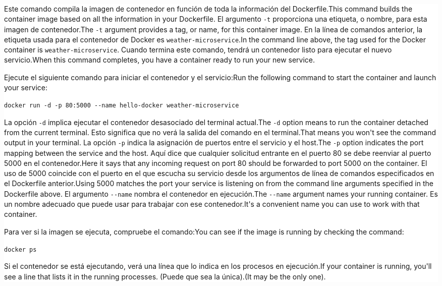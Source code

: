 <span data-ttu-id="7b591-291">Este comando compila la imagen de contenedor en función de toda la información del Dockerfile.</span><span class="sxs-lookup"><span data-stu-id="7b591-291">This command builds the container image based on all the information in your Dockerfile.</span></span> <span data-ttu-id="7b591-292">El argumento `-t` proporciona una etiqueta, o nombre, para esta imagen de contenedor.</span><span class="sxs-lookup"><span data-stu-id="7b591-292">The `-t` argument provides a tag, or name, for this container image.</span></span> <span data-ttu-id="7b591-293">En la línea de comandos anterior, la etiqueta usada para el contenedor de Docker es `weather-microservice`.</span><span class="sxs-lookup"><span data-stu-id="7b591-293">In the command line above, the tag used for the Docker container is `weather-microservice`.</span></span> <span data-ttu-id="7b591-294">Cuando termina este comando, tendrá un contenedor listo para ejecutar el nuevo servicio.</span><span class="sxs-lookup"><span data-stu-id="7b591-294">When this command completes, you have a container ready to run your new service.</span></span> 

<span data-ttu-id="7b591-295">Ejecute el siguiente comando para iniciar el contenedor y el servicio:</span><span class="sxs-lookup"><span data-stu-id="7b591-295">Run the following command to start the container and launch your service:</span></span>

```console
docker run -d -p 80:5000 --name hello-docker weather-microservice
```

<span data-ttu-id="7b591-296">La opción `-d` implica ejecutar el contenedor desasociado del terminal actual.</span><span class="sxs-lookup"><span data-stu-id="7b591-296">The `-d` option means to run the container detached from the current terminal.</span></span> <span data-ttu-id="7b591-297">Esto significa que no verá la salida del comando en el terminal.</span><span class="sxs-lookup"><span data-stu-id="7b591-297">That means you won't see the command output in your terminal.</span></span> <span data-ttu-id="7b591-298">La opción `-p` indica la asignación de puertos entre el servicio y el host.</span><span class="sxs-lookup"><span data-stu-id="7b591-298">The `-p` option indicates the port mapping between the service and the host.</span></span> <span data-ttu-id="7b591-299">Aquí dice que cualquier solicitud entrante en el puerto 80 se debe reenviar al puerto 5000 en el contenedor.</span><span class="sxs-lookup"><span data-stu-id="7b591-299">Here it says that any incoming request on port 80 should be forwarded to port 5000 on the container.</span></span> <span data-ttu-id="7b591-300">El uso de 5000 coincide con el puerto en el que escucha su servicio desde los argumentos de línea de comandos especificados en el Dockerfile anterior.</span><span class="sxs-lookup"><span data-stu-id="7b591-300">Using 5000 matches the port your service is listening on from the command line arguments specified in the Dockerfile above.</span></span> <span data-ttu-id="7b591-301">El argumento `--name` nombra el contenedor en ejecución.</span><span class="sxs-lookup"><span data-stu-id="7b591-301">The `--name` argument names your running container.</span></span> <span data-ttu-id="7b591-302">Es un nombre adecuado que puede usar para trabajar con ese contenedor.</span><span class="sxs-lookup"><span data-stu-id="7b591-302">It's a convenient name you can use to work with that container.</span></span> 

<span data-ttu-id="7b591-303">Para ver si la imagen se ejecuta, compruebe el comando:</span><span class="sxs-lookup"><span data-stu-id="7b591-303">You can see if the image is running by checking the command:</span></span>

```console
docker ps
```

<span data-ttu-id="7b591-304">Si el contenedor se está ejecutando, verá una línea que lo indica en los procesos en ejecución.</span><span class="sxs-lookup"><span data-stu-id="7b591-304">If your container is running, you'll see a line that lists it in the running processes.</span></span> <span data-ttu-id="7b591-305">(Puede que sea la única).</span><span class="sxs-lookup"><span data-stu-id="7b591-305">(It may be the only one).</span></span>
